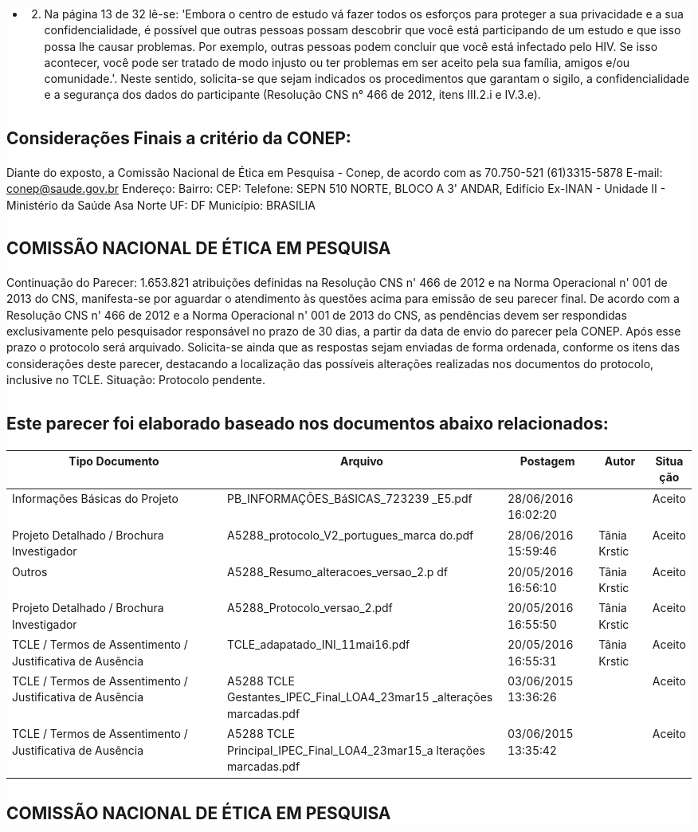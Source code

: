 - 2. Na página 13 de 32 lê-se: 'Embora o centro de estudo vá fazer todos os esforços para proteger a sua privacidade e a sua confidencialidade, é possível que outras pessoas possam descobrir que você está participando de um estudo e que isso possa lhe causar problemas. Por exemplo, outras pessoas podem concluir que você está infectado pelo HIV. Se isso acontecer, você pode ser tratado de modo injusto ou ter problemas em ser aceito pela sua família, amigos e/ou comunidade.'. Neste sentido, solicita-se que sejam indicados os procedimentos que garantam o sigilo, a confidencialidade e a segurança dos dados do participante (Resolução CNS n° 466 de 2012, itens III.2.i e IV.3.e).
## Considerações Finais a critério da CONEP:
Diante do exposto, a Comissão Nacional de Ética em Pesquisa - Conep, de acordo com as
70.750-521
(61)3315-5878
E-mail:
conep@saude.gov.br
Endereço:
Bairro:
CEP:
Telefone:
SEPN 510 NORTE, BLOCO A 3' ANDAR,  Edifício Ex-INAN - Unidade II - Ministério da Saúde
Asa Norte
UF: DF
Município:
BRASILIA
## COMISSÃO NACIONAL DE ÉTICA EM PESQUISA

Continuação do Parecer: 1.653.821
atribuições definidas na Resolução CNS n' 466 de 2012 e na Norma Operacional n' 001 de 2013 do CNS, manifesta-se por aguardar o atendimento às questões acima para emissão de seu parecer final.
De acordo com a Resolução CNS n' 466 de 2012 e a Norma Operacional n' 001 de 2013 do CNS, as pendências devem ser respondidas exclusivamente pelo pesquisador responsável no prazo de 30 dias, a partir da data de envio do parecer pela CONEP. Após esse prazo o protocolo será arquivado. Solicita-se ainda que as respostas sejam enviadas de forma ordenada, conforme os itens das considerações deste parecer, destacando a localização das possíveis alterações realizadas nos documentos do protocolo, inclusive no TCLE.
Situação: Protocolo pendente.
## Este parecer foi elaborado baseado nos documentos abaixo relacionados:
| Tipo Documento                                            | Arquivo                                                               | Postagem            | Autor        | Situação   |
|-----------------------------------------------------------|-----------------------------------------------------------------------|---------------------|--------------|------------|
| Informações Básicas do Projeto                            | PB_INFORMAÇÕES_BáSICAS_723239 _E5.pdf                                 | 28/06/2016 16:02:20 |              | Aceito     |
| Projeto Detalhado / Brochura Investigador                 | A5288_protocolo_V2_portugues_marca do.pdf                             | 28/06/2016 15:59:46 | Tânia Krstic | Aceito     |
| Outros                                                    | A5288_Resumo_alteracoes_versao_2.p df                                 | 20/05/2016 16:56:10 | Tânia Krstic | Aceito     |
| Projeto Detalhado / Brochura Investigador                 | A5288_Protocolo_versao_2.pdf                                          | 20/05/2016 16:55:50 | Tânia Krstic | Aceito     |
| TCLE / Termos de Assentimento / Justificativa de Ausência | TCLE_adapatado_INI_11mai16.pdf                                        | 20/05/2016 16:55:31 | Tânia Krstic | Aceito     |
| TCLE / Termos de Assentimento / Justificativa de Ausência | A5288 TCLE Gestantes_IPEC_Final_LOA4_23mar15 _alterações marcadas.pdf | 03/06/2015 13:36:26 |              | Aceito     |
| TCLE / Termos de Assentimento / Justificativa de Ausência | A5288 TCLE Principal_IPEC_Final_LOA4_23mar15_a lterações marcadas.pdf | 03/06/2015 13:35:42 |              | Aceito     |
## COMISSÃO NACIONAL DE ÉTICA EM PESQUISA
